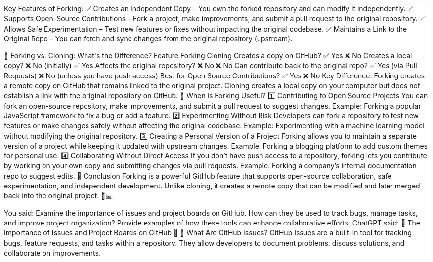 Key Features of Forking:
✅ Creates an Independent Copy – You own the forked repository and can modify it independently.
✅ Supports Open-Source Contributions – Fork a project, make improvements, and submit a pull request to the original repository.
✅ Allows Safe Experimentation – Test new features or fixes without impacting the original codebase.
✅ Maintains a Link to the Original Repo – You can fetch and sync changes from the original repository (upstream).

🔹 Forking vs. Cloning: What's the Difference?
Feature	Forking	Cloning
Creates a copy on GitHub?	✅ Yes	❌ No
Creates a local copy?	❌ No (initially)	✅ Yes
Affects the original repository?	❌ No	❌ No
Can contribute back to the original repo?	✅ Yes (via Pull Requests)	❌ No (unless you have push access)
Best for Open Source Contributions?	✅ Yes	❌ No
Key Difference:
Forking creates a remote copy on GitHub that remains linked to the original project.
Cloning creates a local copy on your computer but does not establish a link with the original repository on GitHub.
🔹 When is Forking Useful?
1️⃣ Contributing to Open Source Projects
You can fork an open-source repository, make improvements, and submit a pull request to suggest changes.
Example: Forking a popular JavaScript framework to fix a bug or add a feature.
2️⃣ Experimenting Without Risk
Developers can fork a repository to test new features or make changes safely without affecting the original codebase.
Example: Experimenting with a machine learning model without modifying the original repository.
3️⃣ Creating a Personal Version of a Project
Forking allows you to maintain a separate version of a project while keeping it updated with upstream changes.
Example: Forking a blogging platform to add custom themes for personal use.
4️⃣ Collaborating Without Direct Access
If you don’t have push access to a repository, forking lets you contribute by working on your own copy and submitting changes via pull requests.
Example: Forking a company’s internal documentation repo to suggest edits.
🔹 Conclusion
Forking is a powerful GitHub feature that supports open-source collaboration, safe experimentation, and independent development. Unlike cloning, it creates a remote copy that can be modified and later merged back into the original project. 🚀💻







You said:
Examine the importance of issues and project boards on GitHub. How can they be used to track bugs, manage tasks, and improve project organization? Provide examples of how these tools can enhance collaborative efforts.
ChatGPT said:
🔹 The Importance of Issues and Project Boards on GitHub 🚀
🔹 What Are GitHub Issues?
GitHub Issues are a built-in tool for tracking bugs, feature requests, and tasks within a repository. They allow developers to document problems, discuss solutions, and collaborate on improvements.
